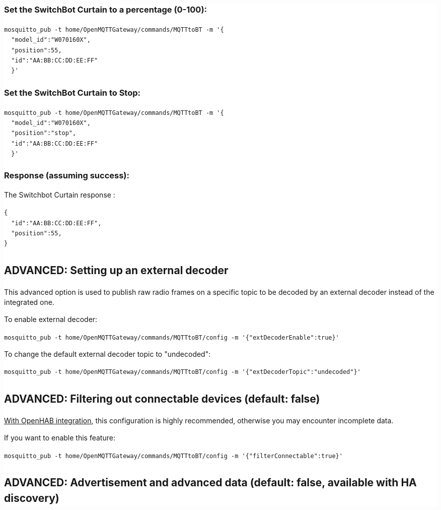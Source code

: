 ### Set the SwitchBot Curtain to a percentage (0-100):
```
mosquitto_pub -t home/OpenMQTTGateway/commands/MQTTtoBT -m '{
  "model_id":"W070160X",
  "position":55,
  "id":"AA:BB:CC:DD:EE:FF"
  }'
```

### Set the SwitchBot Curtain to Stop:
```
mosquitto_pub -t home/OpenMQTTGateway/commands/MQTTtoBT -m '{
  "model_id":"W070160X",
  "position":"stop",
  "id":"AA:BB:CC:DD:EE:FF"
  }'
```

### Response (assuming success):
The Switchbot Curtain response :
```
{
  "id":"AA:BB:CC:DD:EE:FF",
  "position":55,
}
```

## ADVANCED: Setting up an external decoder

This advanced option is used to publish raw radio frames on a specific topic to be decoded by an external decoder instead of the integrated one.

To enable external decoder:

`mosquitto_pub -t home/OpenMQTTGateway/commands/MQTTtoBT/config -m '{"extDecoderEnable":true}'`

To change the default external decoder topic to "undecoded":

`mosquitto_pub -t home/OpenMQTTGateway/commands/MQTTtoBT/config -m '{"extDecoderTopic":"undecoded"}'`

## ADVANCED: Filtering out connectable devices (default: false)

[With OpenHAB integration](../integrate/openhab2.md), this configuration is highly recommended, otherwise you may encounter incomplete data.

If you want to enable this feature:

`mosquitto_pub -t home/OpenMQTTGateway/commands/MQTTtoBT/config -m '{"filterConnectable":true}'`

## ADVANCED: Advertisement and advanced data (default: false, available with HA discovery)
